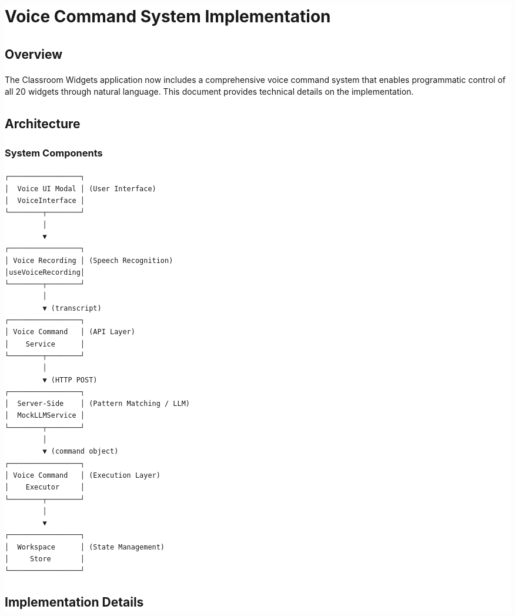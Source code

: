 # Voice Command System Implementation

## Overview

The Classroom Widgets application now includes a comprehensive voice command system that enables programmatic control of all 20 widgets through natural language. This document provides technical details on the implementation.

## Architecture

### System Components

```
┌─────────────────┐
│  Voice UI Modal │ (User Interface)
│  VoiceInterface │
└────────┬────────┘
         │
         ▼
┌─────────────────┐
│ Voice Recording │ (Speech Recognition)
│useVoiceRecording│
└────────┬────────┘
         │
         ▼ (transcript)
┌─────────────────┐
│ Voice Command   │ (API Layer)
│    Service      │
└────────┬────────┘
         │
         ▼ (HTTP POST)
┌─────────────────┐
│  Server-Side    │ (Pattern Matching / LLM)
│  MockLLMService │
└────────┬────────┘
         │
         ▼ (command object)
┌─────────────────┐
│ Voice Command   │ (Execution Layer)
│    Executor     │
└────────┬────────┘
         │
         ▼
┌─────────────────┐
│  Workspace      │ (State Management)
│     Store       │
└─────────────────┘
```

## Implementation Details
